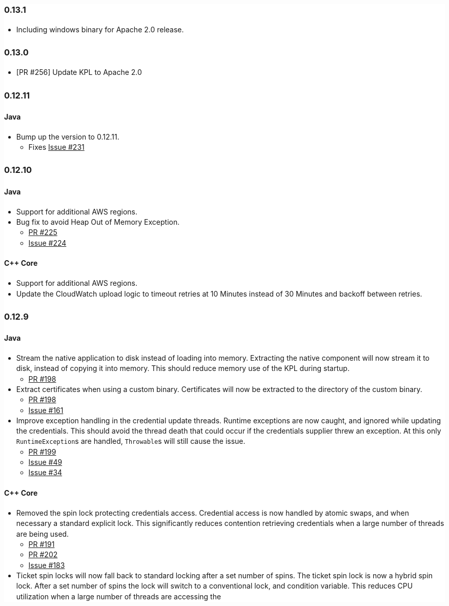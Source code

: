 ### 0.13.1

* Including windows binary for Apache 2.0 release.

### 0.13.0

* [PR #256] Update KPL to Apache 2.0

### 0.12.11

#### Java

* Bump up the version to 0.12.11.
  * Fixes [Issue #231](https://github.com/awslabs/amazon-kinesis-producer/issues/231)

### 0.12.10

#### Java
* Support for additional AWS regions.
* Bug fix to avoid Heap Out of Memory Exception.
  * [PR #225](https://github.com/awslabs/amazon-kinesis-producer/pull/225)
  * [Issue #224](https://github.com/awslabs/amazon-kinesis-producer/issues/224)

#### C++ Core
* Support for additional AWS regions.
* Update the CloudWatch upload logic to timeout retries at 10 Minutes instead of 30 Minutes and backoff between retries.

### 0.12.9

#### Java
* Stream the native application to disk instead of loading into memory.
  Extracting the native component will now stream it to disk, instead of copying it into memory.  This should reduce
  memory use of the KPL during startup.  
  * [PR #198](https://github.com/awslabs/amazon-kinesis-producer/pull/198)
* Extract certificates when using a custom binary.
  Certificates will now be extracted to the directory of the custom binary.  
  * [PR #198](https://github.com/awslabs/amazon-kinesis-producer/pull/198)
  * [Issue #161](https://github.com/awslabs/amazon-kinesis-producer/issues/161)
* Improve exception handling in the credential update threads.
  Runtime exceptions are now caught, and ignored while updating the credentials.  This should avoid the thread death
  that could occur if the credentials supplier threw an exception.  At this only `RuntimeException`s are handled,
  `Throwable`s will still cause the issue.  
  * [PR #199](https://github.com/awslabs/amazon-kinesis-producer/pull/199)
  * [Issue #49](https://github.com/awslabs/amazon-kinesis-producer/issues/49)
  * [Issue #34](https://github.com/awslabs/amazon-kinesis-producer/issues/34)

#### C++ Core
* Removed the spin lock protecting credentials access.
  Credential access is now handled by atomic swaps, and when necessary a standard explicit lock.  This significantly
  reduces contention retrieving credentials when a large number of threads are being used.  
  * [PR #191](https://github.com/awslabs/amazon-kinesis-producer/pull/191)
  * [PR #202](https://github.com/awslabs/amazon-kinesis-producer/pull/202)
  * [Issue #183](https://github.com/awslabs/amazon-kinesis-producer/issues/183)
* Ticket spin locks will now fall back to standard locking after a set number of spins.
  The ticket spin lock is now a hybrid spin lock.  After a set number of spins the lock will switch to a conventional
  lock, and condition variable.  This reduces CPU utilization when a large number of threads are accessing the